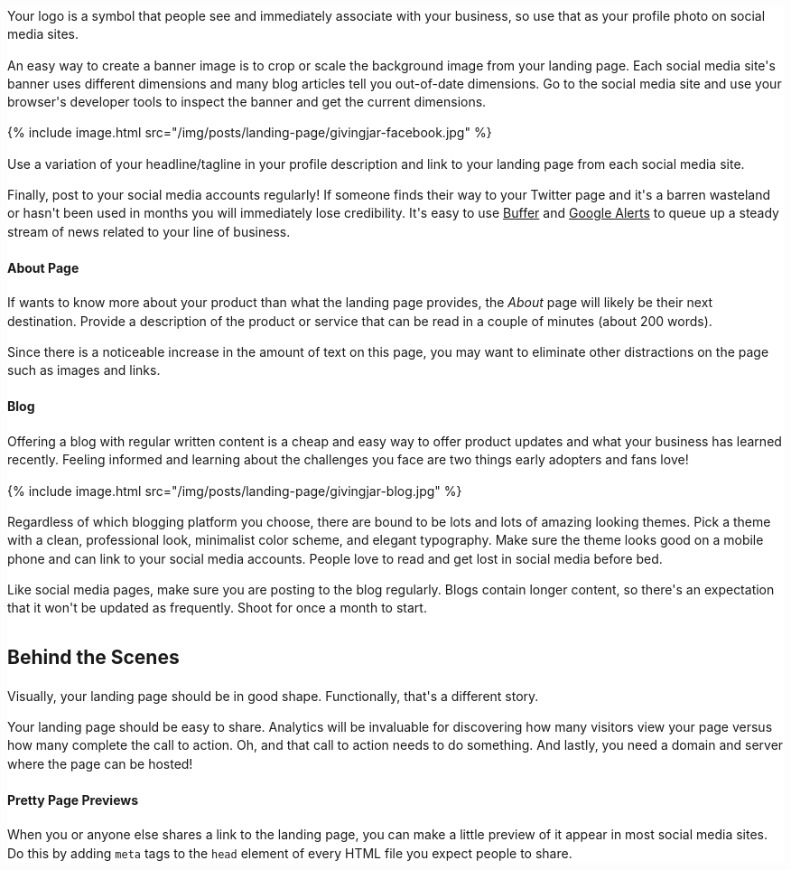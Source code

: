 Your logo is a symbol that people see and immediately associate with your business, so use that as your profile photo on social media sites.

An easy way to create a banner image is to crop or scale the background image from your landing page. Each social media site's banner uses different dimensions and many blog articles tell you out-of-date dimensions. Go to the social media site and use your browser's developer tools to inspect the banner and get the current dimensions.

{% include image.html src="/img/posts/landing-page/givingjar-facebook.jpg" %}

Use a variation of your headline/tagline in your profile description and link to your landing page from each social media site.

Finally, post to your social media accounts regularly! If someone finds their way to your Twitter page and it's a barren wasteland or hasn't been used in months you will immediately lose credibility. It's easy to use [Buffer][3] and [Google Alerts][4] to queue up a steady stream of news related to your line of business.

#### About Page

If wants to know more about your product than what the landing page provides, the *About* page will likely be their next destination. Provide a description of the product or service that can be read in a couple of minutes (about 200 words).

Since there is a noticeable increase in the amount of text on this page, you may want to eliminate other distractions on the page such as images and links.

#### Blog

Offering a blog with regular written content is a cheap and easy way to offer product updates and what your business has learned recently. Feeling informed and learning about the challenges you face are two things early adopters and fans love!

{% include image.html src="/img/posts/landing-page/givingjar-blog.jpg" %}

Regardless of which blogging platform you choose, there are bound to be lots and lots of amazing looking themes. Pick a theme with a clean, professional look, minimalist color scheme, and elegant typography. Make sure the theme looks good on a mobile phone and can link to your social media accounts. People love to read and get lost in social media before bed.

Like social media pages, make sure you are posting to the blog regularly. Blogs contain longer content, so there's an expectation that it won't be updated as frequently. Shoot for once a month to start.

## Behind the Scenes

Visually, your landing page should be in good shape. Functionally, that's a different story.

Your landing page should be easy to share. Analytics will be invaluable for discovering how many visitors view your page versus how many complete the call to action. Oh, and that call to action needs to do something. And lastly, you need a domain and server where the page can be hosted!

#### Pretty Page Previews

When you or anyone else shares a link to the landing page, you can make a little preview of it appear in most social media sites. Do this by adding `meta` tags to the `head` element of every HTML file you expect people to share.


[1]: http://givingjar.org/ "Giving Jar Landing Page"
[2]: http://fontawesome.io/ "Font Awesome Icon Set"
[3]: https://buffer.com "Buffer Homepage"
[4]: https://www.google.com/alerts "Google Alerts"
[5]: http://www.google.com/analytics/ "Google Analytics"
[6]: http://mailchimp.com/ "Mail Chimp Homepage"
[7]: https://www.google.com/forms/ "Google Forms"
[8]: https://www.surveymonkey.com/ "Survey Monkey"
[9]: http://www.wufoo.com/ "Wufoo Forms Homepage"
[10]: https://pages.github.com/ "GitHub Pages"
[11]: https://surge.sh/ "Surge Homepage"
[12]: https://www.zoho.com/ "Zoho Homepage"
[13]: https://apps.google.com/ "Google Apps"
[14]: http://www.squarespace.com/coverpage "Squarespace Landing Pages"